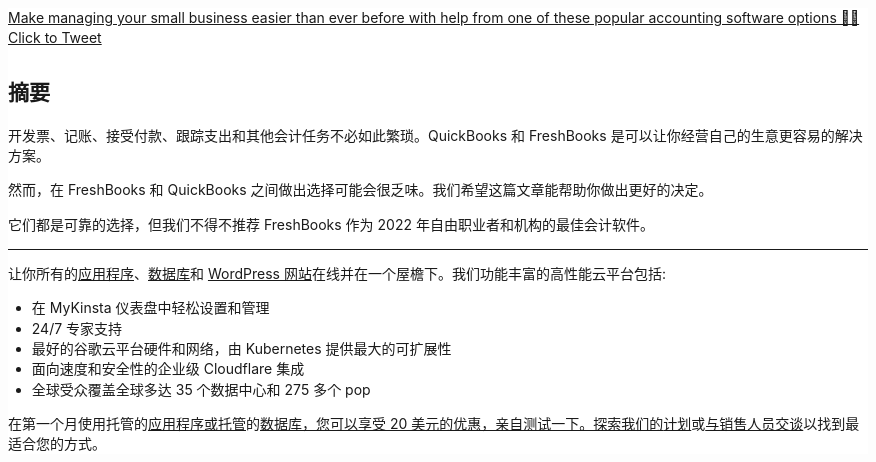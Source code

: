 [Make managing your small business easier than ever before with help from one of these popular accounting software options 👩‍💻Click to Tweet](https://twitter.com/intent/tweet?url=https%3A%2F%2Fkinsta.com%2Fblog%2Ffreshbooks-vs-quickbooks%2F&via=kinsta&text=Make+managing+your+small+business+easier+than+ever+before+with+help+from+one+of+these+popular+accounting+software+options+%F0%9F%91%A9%E2%80%8D%F0%9F%92%BB&hashtags=SmallBusinessTips%2CSmallBiz)

## 摘要

开发票、记账、接受付款、跟踪支出和其他会计任务不必如此繁琐。QuickBooks 和 FreshBooks 是可以让你经营自己的生意更容易的解决方案。

然而，在 FreshBooks 和 QuickBooks 之间做出选择可能会很乏味。我们希望这篇文章能帮助你做出更好的决定。

它们都是可靠的选择，但我们不得不推荐 FreshBooks 作为 2022 年自由职业者和机构的最佳会计软件。

* * *

让你所有的[应用程序](https://kinsta.com/application-hosting/)、[数据库](https://kinsta.com/database-hosting/)和 [WordPress 网站](https://kinsta.com/wordpress-hosting/)在线并在一个屋檐下。我们功能丰富的高性能云平台包括:

*   在 MyKinsta 仪表盘中轻松设置和管理
*   24/7 专家支持
*   最好的谷歌云平台硬件和网络，由 Kubernetes 提供最大的可扩展性
*   面向速度和安全性的企业级 Cloudflare 集成
*   全球受众覆盖全球多达 35 个数据中心和 275 多个 pop

在第一个月使用托管的[应用程序或托管](https://kinsta.com/application-hosting/)的[数据库，您可以享受 20 美元的优惠，亲自测试一下。探索我们的](https://kinsta.com/database-hosting/)[计划](https://kinsta.com/plans/)或[与销售人员交谈](https://kinsta.com/contact-us/)以找到最适合您的方式。</kinsta-auto-toc>
